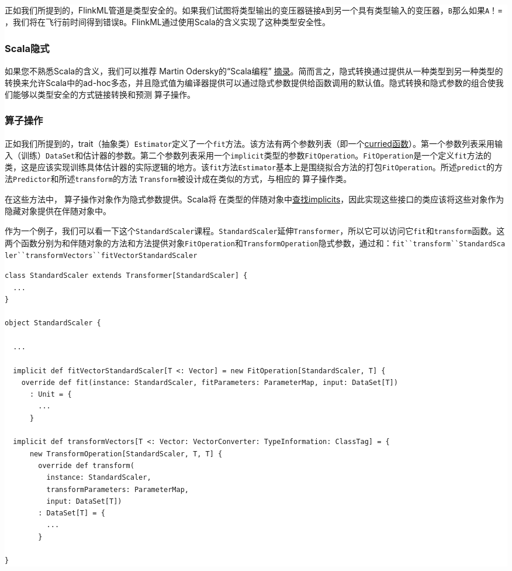 

正如我们所提到的，FlinkML管道是类型安全的。如果我们试图将类型输出的变压器链接`A`到另一个具有类型输入的变压器，`B`那么如果`A`！= ，我们将在飞行前时间得到错误`B`。FlinkML通过使用Scala的含义实现了这种类型安全性。

### Scala隐式

如果您不熟悉Scala的含义，我们可以推荐 Martin Odersky的“Scala编程” [摘录](https://www.artima.com/pins1ed/implicit-conversions-and-parameters.html)。简而言之，隐式转换通过提供从一种类型到另一种类型的转换来允许Scala中的ad-hoc多态，并且隐式值为编译器提供可以通过隐式参数提供给函数调用的默认值。隐式转换和隐式参数的组合使我们能够以类型安全的方式链接转换和预测 算子操作。

### 算子操作

正如我们所提到的，trait（抽象类）`Estimator`定义了一个`fit`方法。该方法有两个参数列表（即一个[curried函数](http://docs.scala-lang.org/tutorials/tour/currying.html)）。第一个参数列表采用输入（训练）`DataSet`和估计器的参数。第二个参数列表采用一个`implicit`类型的参数`FitOperation`。`FitOperation`是一个定义`fit`方法的类，这是应该实现训练具体估计器的实际逻辑的地方。该`fit`方法`Estimator`基本上是围绕拟合方法的打包`FitOperation`。所述`predict`的方法`Predictor`和所述`transform`的方法 `Transform`被设计成在类似的方式，与相应的 算子操作类。

在这些方法中， 算子操作对象作为隐式参数提供。Scala将 在类型的伴随对象中[查找implicits](http://docs.scala-lang.org/tutorials/FAQ/finding-implicits.html)，因此实现这些接口的类应该将这些对象作为隐藏对象提供在伴随对象中。

作为一个例子，我们可以看一下这个`StandardScaler`课程。`StandardScaler`延伸`Transformer`，所以它可以访问它`fit`和`transform`函数。这两个函数分别为和伴随对象的方法和方法提供对象`FitOperation`和`TransformOperation`隐式参数，通过和：`fit``transform``StandardScaler``transformVectors``fitVectorStandardScaler`



```
class StandardScaler extends Transformer[StandardScaler] {
  ...
}

object StandardScaler {

  ...

  implicit def fitVectorStandardScaler[T <: Vector] = new FitOperation[StandardScaler, T] {
    override def fit(instance: StandardScaler, fitParameters: ParameterMap, input: DataSet[T])
      : Unit = {
        ...
      }

  implicit def transformVectors[T <: Vector: VectorConverter: TypeInformation: ClassTag] = {
      new TransformOperation[StandardScaler, T, T] {
        override def transform(
          instance: StandardScaler,
          transformParameters: ParameterMap,
          input: DataSet[T])
        : DataSet[T] = {
          ...
        }

}
```
